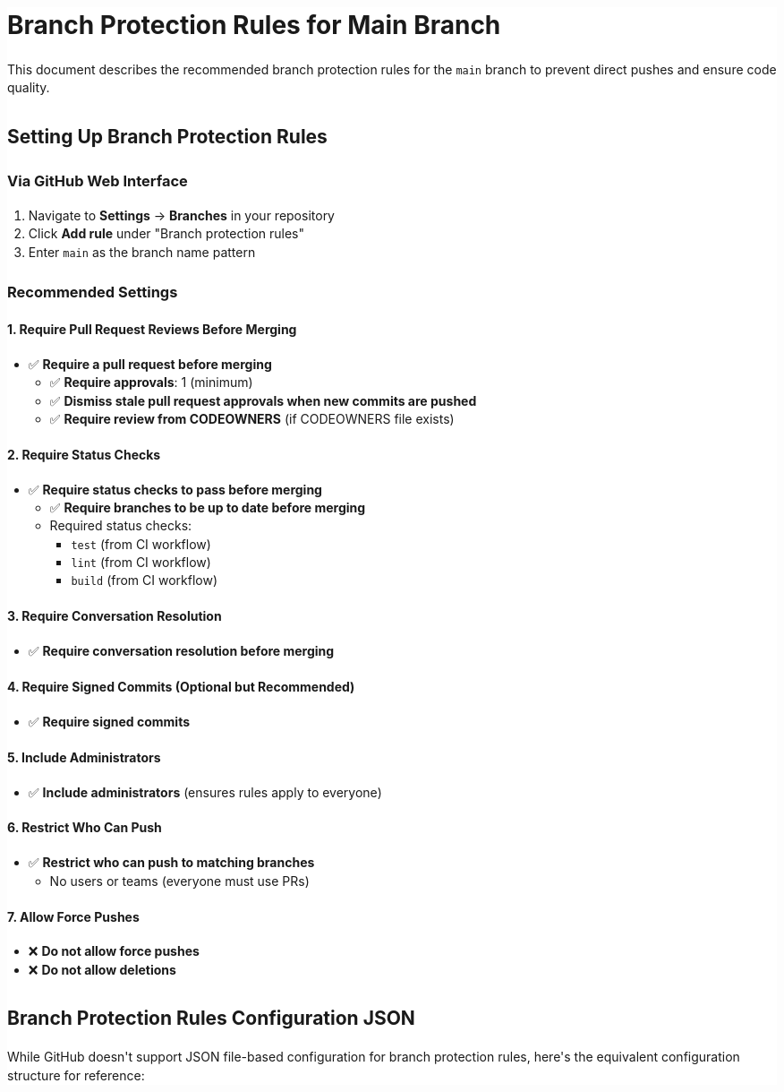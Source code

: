 # Branch Protection Rules for Main Branch

This document describes the recommended branch protection rules for the `main` branch to prevent direct pushes and ensure code quality.

## Setting Up Branch Protection Rules

### Via GitHub Web Interface

1. Navigate to **Settings** → **Branches** in your repository
2. Click **Add rule** under "Branch protection rules"
3. Enter `main` as the branch name pattern

### Recommended Settings

#### 1. Require Pull Request Reviews Before Merging
- ✅ **Require a pull request before merging**
  - ✅ **Require approvals**: 1 (minimum)
  - ✅ **Dismiss stale pull request approvals when new commits are pushed**
  - ✅ **Require review from CODEOWNERS** (if CODEOWNERS file exists)

#### 2. Require Status Checks
- ✅ **Require status checks to pass before merging**
  - ✅ **Require branches to be up to date before merging**
  - Required status checks:
    - `test` (from CI workflow)
    - `lint` (from CI workflow)
    - `build` (from CI workflow)

#### 3. Require Conversation Resolution
- ✅ **Require conversation resolution before merging**

#### 4. Require Signed Commits (Optional but Recommended)
- ✅ **Require signed commits**

#### 5. Include Administrators
- ✅ **Include administrators** (ensures rules apply to everyone)

#### 6. Restrict Who Can Push
- ✅ **Restrict who can push to matching branches**
  - No users or teams (everyone must use PRs)

#### 7. Allow Force Pushes
- ❌ **Do not allow force pushes**
- ❌ **Do not allow deletions**

## Branch Protection Rules Configuration JSON

While GitHub doesn't support JSON file-based configuration for branch protection rules, here's the equivalent configuration structure for reference:
